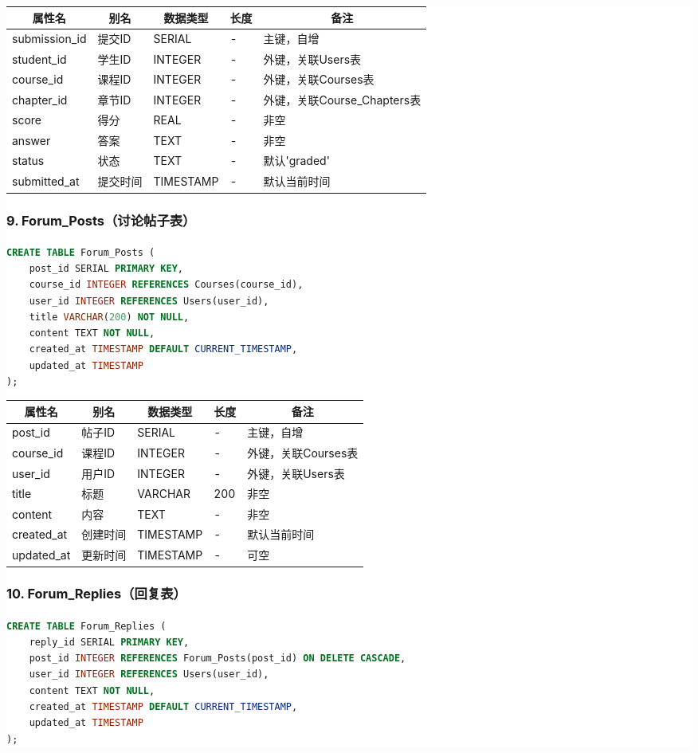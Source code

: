 | 属性名 | 别名 | 数据类型 | 长度 | 备注 |
|--------|------|----------|------|------|
| submission_id | 提交ID | SERIAL | - | 主键，自增 |
| student_id | 学生ID | INTEGER | - | 外键，关联Users表 |
| course_id | 课程ID | INTEGER | - | 外键，关联Courses表 |
| chapter_id | 章节ID | INTEGER | - | 外键，关联Course_Chapters表 |
| score | 得分 | REAL | - | 非空 |
| answer | 答案 | TEXT | - | 非空 |
| status | 状态 | TEXT | - | 默认'graded' |
| submitted_at | 提交时间 | TIMESTAMP | - | 默认当前时间 |

### 9. Forum_Posts（讨论帖子表）
```sql
CREATE TABLE Forum_Posts (
    post_id SERIAL PRIMARY KEY,
    course_id INTEGER REFERENCES Courses(course_id),
    user_id INTEGER REFERENCES Users(user_id),
    title VARCHAR(200) NOT NULL,
    content TEXT NOT NULL,
    created_at TIMESTAMP DEFAULT CURRENT_TIMESTAMP,
    updated_at TIMESTAMP
);
```

| 属性名 | 别名 | 数据类型 | 长度 | 备注 |
|--------|------|----------|------|------|
| post_id | 帖子ID | SERIAL | - | 主键，自增 |
| course_id | 课程ID | INTEGER | - | 外键，关联Courses表 |
| user_id | 用户ID | INTEGER | - | 外键，关联Users表 |
| title | 标题 | VARCHAR | 200 | 非空 |
| content | 内容 | TEXT | - | 非空 |
| created_at | 创建时间 | TIMESTAMP | - | 默认当前时间 |
| updated_at | 更新时间 | TIMESTAMP | - | 可空 |

### 10. Forum_Replies（回复表）
```sql
CREATE TABLE Forum_Replies (
    reply_id SERIAL PRIMARY KEY,
    post_id INTEGER REFERENCES Forum_Posts(post_id) ON DELETE CASCADE,
    user_id INTEGER REFERENCES Users(user_id),
    content TEXT NOT NULL,
    created_at TIMESTAMP DEFAULT CURRENT_TIMESTAMP,
    updated_at TIMESTAMP
);
```
